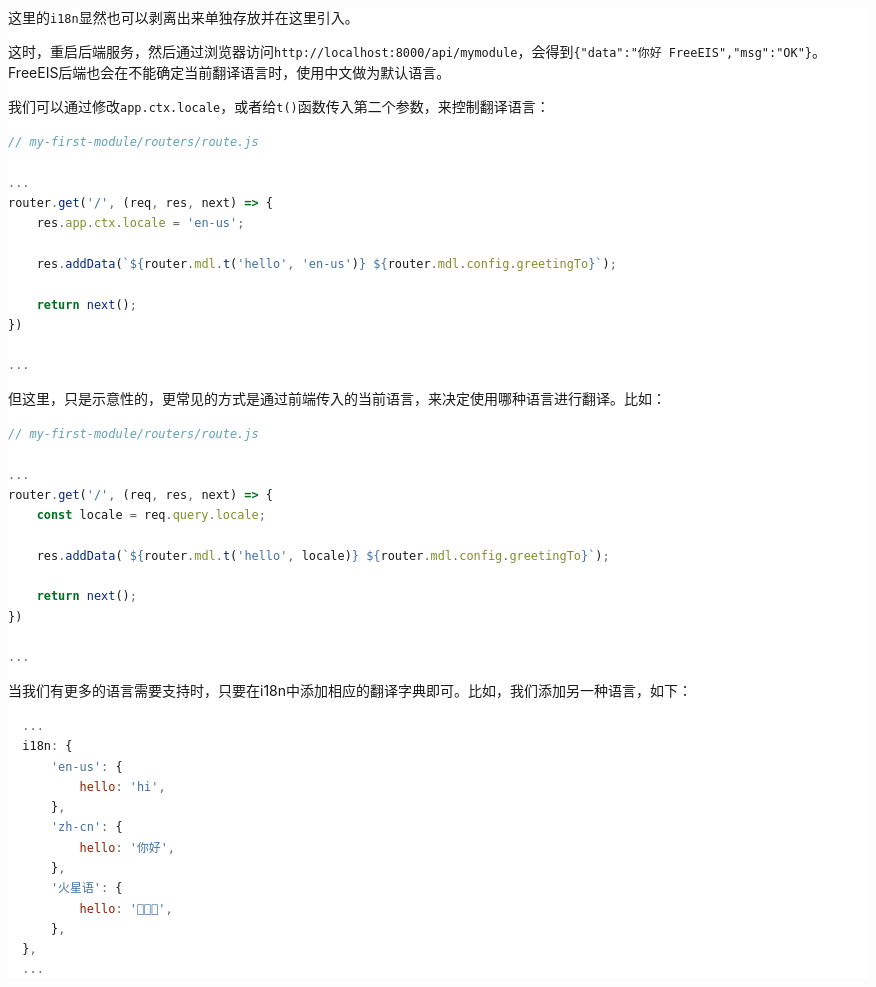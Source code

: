 这里的`i18n`显然也可以剥离出来单独存放并在这里引入。

这时，重启后端服务，然后通过浏览器访问`http://localhost:8000/api/mymodule`，会得到`{"data":"你好 FreeEIS","msg":"OK"}`。FreeEIS后端也会在不能确定当前翻译语言时，使用中文做为默认语言。

我们可以通过修改`app.ctx.locale`，或者给`t()`函数传入第二个参数，来控制翻译语言：


```javascript
// my-first-module/routers/route.js

...
router.get('/', (req, res, next) => {
    res.app.ctx.locale = 'en-us';

    res.addData(`${router.mdl.t('hello', 'en-us')} ${router.mdl.config.greetingTo}`);

    return next();
})

...
```

但这里，只是示意性的，更常见的方式是通过前端传入的当前语言，来决定使用哪种语言进行翻译。比如：


```javascript
// my-first-module/routers/route.js

...
router.get('/', (req, res, next) => {
    const locale = req.query.locale;

    res.addData(`${router.mdl.t('hello', locale)} ${router.mdl.config.greetingTo}`);

    return next();
})

...
```

当我们有更多的语言需要支持时，只要在i18n中添加相应的翻译字典即可。比如，我们添加另一种语言，如下：


```javascript
  ...
  i18n: {
      'en-us': {
          hello: 'hi',
      },
      'zh-cn': {
          hello: '你好',
      },
      '火星语': {
          hello: '🚀🚀🚀',
      },
  },
  ...
```
